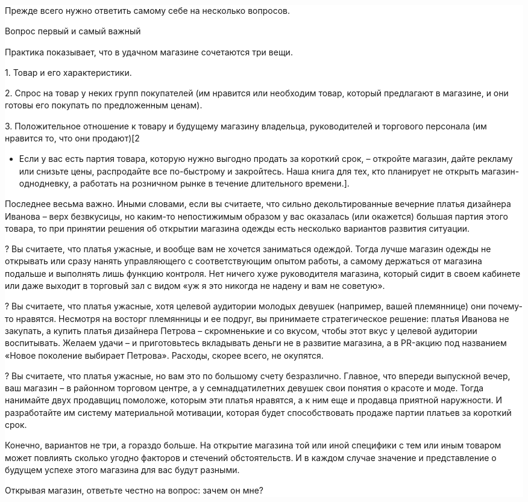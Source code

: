 Прежде всего нужно ответить самому себе на несколько вопросов.

Вопрос первый и самый важный

Практика показывает, что в удачном магазине сочетаются три вещи.

1. Товар и его характеристики.

2. Спрос на товар у неких групп покупателей (им нравится или необходим
товар, который предлагают в магазине, и они готовы его покупать по
предложенным ценам).

3. Положительное отношение к товару и будущему магазину владельца,
руководителей и торгового персонала (им нравится то, что они продают)\[2
- Если у вас есть партия товара, которую нужно выгодно продать за
короткий срок, – откройте магазин, дайте рекламу или снизьте цены,
распродайте все по-быстрому и закройтесь. Наша книга для тех, кто
планирует не открыть магазин-однодневку, а работать на розничном рынке в
течение длительного времени.\].

Последнее весьма важно. Иными словами, если вы считаете, что сильно
декольтированные вечерние платья дизайнера Иванова – верх безвкусицы, но
каким-то непостижимым образом у вас оказалась (или окажется) большая
партия этого товара, то при принятии решения об открытии магазина одежды
есть несколько вариантов развития ситуации.

? Вы считаете, что платья ужасные, и вообще вам не хочется заниматься
одеждой. Тогда лучше магазин одежды не открывать или сразу нанять
управляющего с соответствующим опытом работы, а самому держаться от
магазина подальше и выполнять лишь функцию контроля. Нет ничего хуже
руководителя магазина, который сидит в своем кабинете или даже выходит в
торговый зал с видом «уж я это никогда не надену и вам не советую».

? Вы считаете, что платья ужасные, хотя целевой аудитории молодых
девушек (например, вашей племяннице) они почему-то нравятся. Несмотря на
восторг племянницы и ее подруг, вы принимаете стратегическое решение:
платья Иванова не закупать, а купить платья дизайнера Петрова –
скромненькие и со вкусом, чтобы этот вкус у целевой аудитории
воспитывать. Желаем удачи – и приготовьтесь вкладывать деньги не в
развитие магазина, а в PR-акцию под названием «Новое поколение выбирает
Петрова». Расходы, скорее всего, не окупятся.

? Вы считаете, что платья ужасные, но вам это по большому счету
безразлично. Главное, что впереди выпускной вечер, ваш магазин – в
районном торговом центре, а у семнадцатилетних девушек свои понятия о
красоте и моде. Тогда нанимайте двух продавщиц помоложе, которым эти
платья нравятся, а к ним еще и продавца приятной наружности. И
разработайте им систему материальной мотивации, которая будет
способствовать продаже партии платьев за короткий срок.

Конечно, вариантов не три, а гораздо больше. На открытие магазина той
или иной специфики с тем или иным товаром может повлиять сколько угодно
факторов и стечений обстоятельств. И в каждом случае значение и
представление о будущем успехе этого магазина для вас будут разными.

Открывая магазин, ответьте честно на вопрос: зачем он мне?
